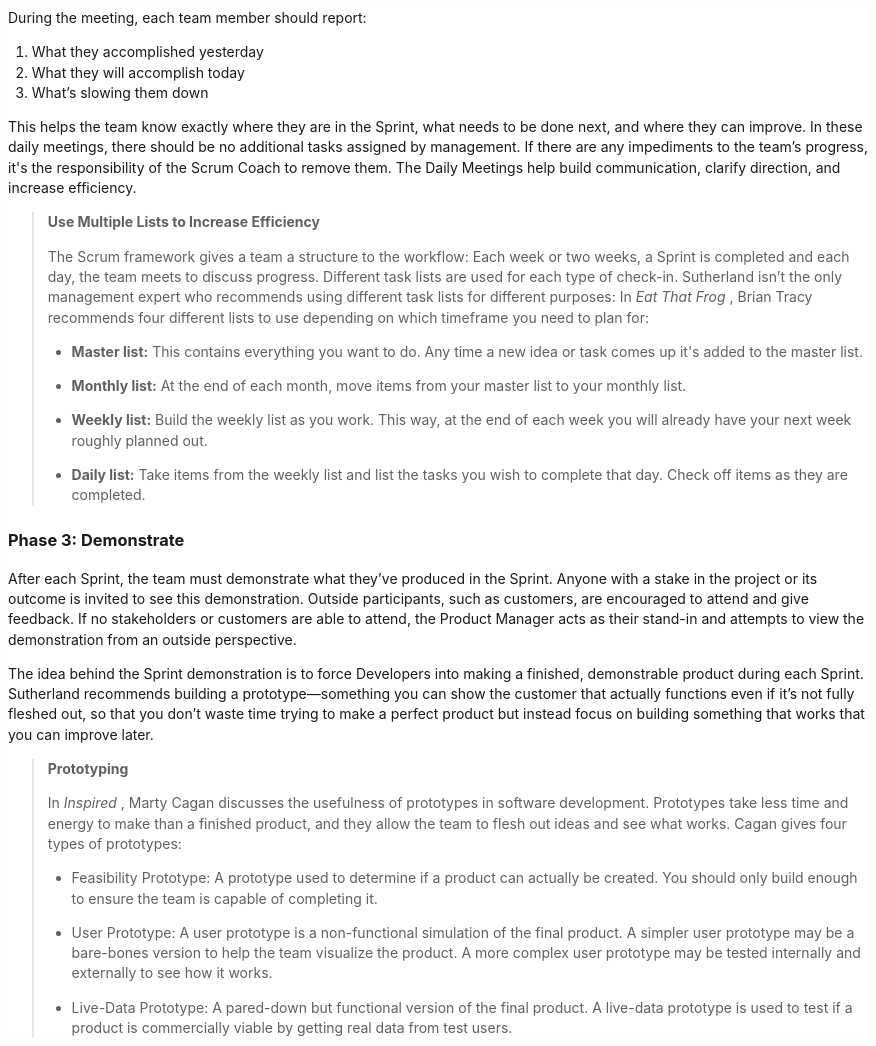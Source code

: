 During the meeting, each team member should report:

  1. What they accomplished yesterday
  2. What they will accomplish today
  3. What’s slowing them down



This helps the team know exactly where they are in the Sprint, what needs to be done next, and where they can improve. In these daily meetings, there should be no additional tasks assigned by management. If there are any impediments to the team’s progress, it's the responsibility of the Scrum Coach to remove them. The Daily Meetings help build communication, clarify direction, and increase efficiency.

> **Use Multiple Lists to Increase Efficiency**
> 
> The Scrum framework gives a team a structure to the workflow: Each week or two weeks, a Sprint is completed and each day, the team meets to discuss progress. Different task lists are used for each type of check-in. Sutherland isn’t the only management expert who recommends using different task lists for different purposes: In _Eat That Frog_ , Brian Tracy recommends four different lists to use depending on which timeframe you need to plan for:
> 
>   * **Master list:** This contains everything you want to do. Any time a new idea or task comes up it's added to the master list.
> 
>   * **Monthly list:** At the end of each month, move items from your master list to your monthly list.
> 
>   * **Weekly list:** Build the weekly list as you work. This way, at the end of each week you will already have your next week roughly planned out.
> 
>   * **Daily list:** Take items from the weekly list and list the tasks you wish to complete that day. Check off items as they are completed.
> 
> 


### Phase 3: Demonstrate

After each Sprint, the team must demonstrate what they’ve produced in the Sprint. Anyone with a stake in the project or its outcome is invited to see this demonstration. Outside participants, such as customers, are encouraged to attend and give feedback. If no stakeholders or customers are able to attend, the Product Manager acts as their stand-in and attempts to view the demonstration from an outside perspective.

The idea behind the Sprint demonstration is to force Developers into making a finished, demonstrable product during each Sprint. Sutherland recommends building a prototype—something you can show the customer that actually functions even if it’s not fully fleshed out, so that you don’t waste time trying to make a perfect product but instead focus on building something that works that you can improve later.

> **Prototyping**
> 
> In _Inspired_ , Marty Cagan discusses the usefulness of prototypes in software development. Prototypes take less time and energy to make than a finished product, and they allow the team to flesh out ideas and see what works. Cagan gives four types of prototypes:
> 
>   * Feasibility Prototype: A prototype used to determine if a product can actually be created. You should only build enough to ensure the team is capable of completing it.
> 
>   * User Prototype: A user prototype is a non-functional simulation of the final product. A simpler user prototype may be a bare-bones version to help the team visualize the product. A more complex user prototype may be tested internally and externally to see how it works.
> 
>   * Live-Data Prototype: A pared-down but functional version of the final product. A live-data prototype is used to test if a product is commercially viable by getting real data from test users.
> 